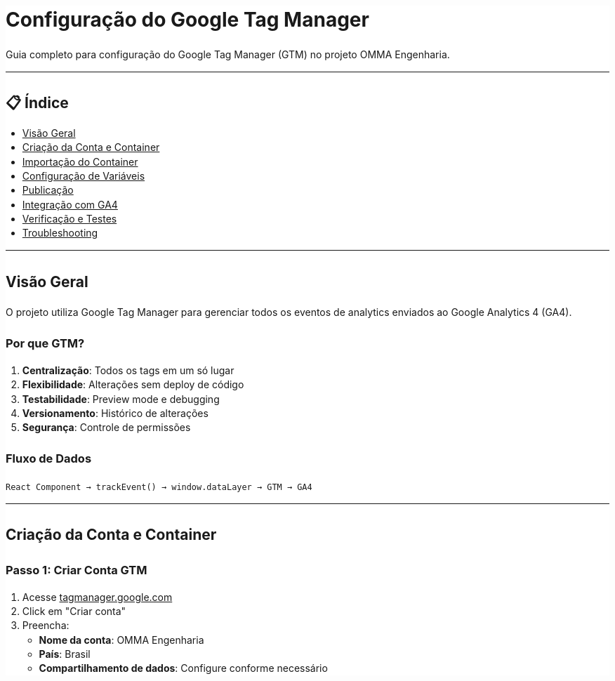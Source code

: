# Configuração do Google Tag Manager

Guia completo para configuração do Google Tag Manager (GTM) no projeto OMMA Engenharia.

---

## 📋 Índice

- [Visão Geral](#visão-geral)
- [Criação da Conta e Container](#criação-da-conta-e-container)
- [Importação do Container](#importação-do-container)
- [Configuração de Variáveis](#configuração-de-variáveis)
- [Publicação](#publicação)
- [Integração com GA4](#integração-com-ga4)
- [Verificação e Testes](#verificação-e-testes)
- [Troubleshooting](#troubleshooting)

---

## Visão Geral

O projeto utiliza Google Tag Manager para gerenciar todos os eventos de analytics enviados ao Google Analytics 4 (GA4).

### Por que GTM?

1. **Centralização**: Todos os tags em um só lugar
2. **Flexibilidade**: Alterações sem deploy de código
3. **Testabilidade**: Preview mode e debugging
4. **Versionamento**: Histórico de alterações
5. **Segurança**: Controle de permissões

### Fluxo de Dados

```
React Component → trackEvent() → window.dataLayer → GTM → GA4
```

---

## Criação da Conta e Container

### Passo 1: Criar Conta GTM

1. Acesse [tagmanager.google.com](https://tagmanager.google.com)
2. Click em "Criar conta"
3. Preencha:
   - **Nome da conta**: OMMA Engenharia
   - **País**: Brasil
   - **Compartilhamento de dados**: Configure conforme necessário
